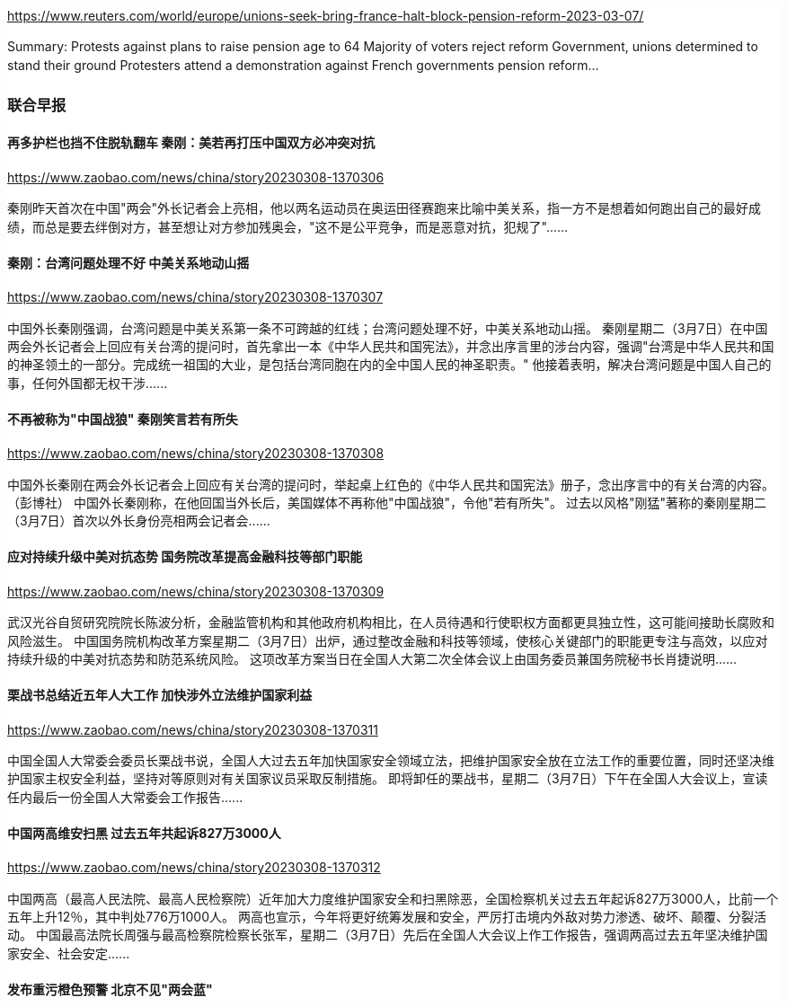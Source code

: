 https://www.reuters.com/world/europe/unions-seek-bring-france-halt-block-pension-reform-2023-03-07/

Summary: Protests against plans to raise pension age to 64 Majority of
voters reject reform Government, unions determined to stand their ground
Protesters attend a demonstration against French governments pension
reform\...

### 联合早报

#### 再多护栏也挡不住脱轨翻车 秦刚：美若再打压中国双方必冲突对抗

https://www.zaobao.com/news/china/story20230308-1370306

秦刚昨天首次在中国"两会"外长记者会上亮相，他以两名运动员在奥运田径赛跑来比喻中美关系，指一方不是想着如何跑出自己的最好成绩，而总是要去绊倒对方，甚至想让对方参加残奥会，"这不是公平竞争，而是恶意对抗，犯规了"......

#### 秦刚：台湾问题处理不好 中美关系地动山摇

https://www.zaobao.com/news/china/story20230308-1370307

中国外长秦刚强调，台湾问题是中美关系第一条不可跨越的红线；台湾问题处理不好，中美关系地动山摇。
秦刚星期二（3月7日）在中国两会外长记者会上回应有关台湾的提问时，首先拿出一本《中华人民共和国宪法》，并念出序言里的涉台内容，强调"台湾是中华人民共和国的神圣领土的一部分。完成统一祖国的大业，是包括台湾同胞在内的全中国人民的神圣职责。"
他接着表明，解决台湾问题是中国人自己的事，任何外国都无权干涉......

#### 不再被称为"中国战狼" 秦刚笑言若有所失

https://www.zaobao.com/news/china/story20230308-1370308

中国外长秦刚在两会外长记者会上回应有关台湾的提问时，举起桌上红色的《中华人民共和国宪法》册子，念出序言中的有关台湾的内容。（彭博社）
中国外长秦刚称，在他回国当外长后，美国媒体不再称他"中国战狼"，令他"若有所失"。
过去以风格"刚猛"著称的秦刚星期二（3月7日）首次以外长身份亮相两会记者会......

#### 应对持续升级中美对抗态势 国务院改革提高金融科技等部门职能

https://www.zaobao.com/news/china/story20230308-1370309

武汉光谷自贸研究院院长陈波分析，金融监管机构和其他政府机构相比，在人员待遇和行使职权方面都更具独立性，这可能间接助长腐败和风险滋生。
中国国务院机构改革方案星期二（3月7日）出炉，通过整改金融和科技等领域，使核心关键部门的职能更专注与高效，以应对持续升级的中美对抗态势和防范系统风险。
这项改革方案当日在全国人大第二次全体会议上由国务委员兼国务院秘书长肖捷说明......

#### 栗战书总结近五年人大工作 加快涉外立法维护国家利益

https://www.zaobao.com/news/china/story20230308-1370311

中国全国人大常委会委员长栗战书说，全国人大过去五年加快国家安全领域立法，把维护国家安全放在立法工作的重要位置，同时还坚决维护国家主权安全利益，坚持对等原则对有关国家议员采取反制措施。
即将卸任的栗战书，星期二（3月7日）下午在全国人大会议上，宣读任内最后一份全国人大常委会工作报告......

#### 中国两高维安扫黑 过去五年共起诉827万3000人

https://www.zaobao.com/news/china/story20230308-1370312

中国两高（最高人民法院、最高人民检察院）近年加大力度维护国家安全和扫黑除恶，全国检察机关过去五年起诉827万3000人，比前一个五年上升12％，其中判处776万1000人。
两高也宣示，今年将更好统筹发展和安全，严厉打击境内外敌对势力渗透、破坏、颠覆、分裂活动。
中国最高法院长周强与最高检察院检察长张军，星期二（3月7日）先后在全国人大会议上作工作报告，强调两高过去五年坚决维护国家安全、社会安定......

#### 发布重污橙色预警 北京不见"两会蓝"

